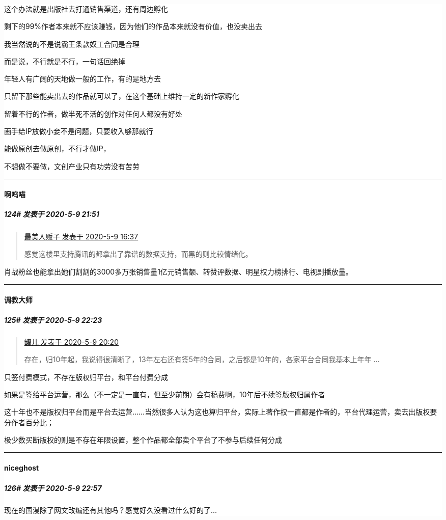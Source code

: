 这个办法就是出版社去打通销售渠道，还有周边孵化

剩下的99%作者本来就不应该赚钱，因为他们的作品本来就没有价值，也没卖出去


我当然说的不是说霸王条款奴工合同是合理

而是说，不行就是不行，一句话回绝掉

年轻人有广阔的天地做一般的工作，有的是地方去

只留下那些能卖出去的作品就可以了，在这个基础上维持一定的新作家孵化


留着不行的作者，做半死不活的创作对任何人都没有好处

画手给IP放做小妾不是问题，只要收入够那就行

能做原创去做原创，不行才做IP，

不想做不要做，文创产业只有功劳没有苦劳


-----

####  啊呜喵  
##### 124#       发表于 2020-5-9 21:51


<blockquote><a href="httphttps://bbs.saraba1st.com/2b/forum.php?mod=redirect&amp;goto=findpost&amp;pid=47357779&amp;ptid=1932643" target="_blank">最美人贩子 发表于 2020-5-9 16:37</a>

感觉这楼里支持腾讯的都拿出了靠谱的数据支持，而黑的则比较情绪化。</blockquote>
肖战粉丝也能拿出她们割割的3000多万张销售量1亿元销售额、转赞评数据、明星权力榜排行、电视剧播放量。


-----

####  调教大师  
##### 125#       发表于 2020-5-9 22:23


<blockquote><a href="httphttps://bbs.saraba1st.com/2b/forum.php?mod=redirect&amp;goto=findpost&amp;pid=47359968&amp;ptid=1932643" target="_blank">罐儿 发表于 2020-5-9 20:20</a>

存在，归10年起，我说得很清晰了，13年左右还有签5年的合同，之后都是10年的，各家平台合同我基本上年年 ...</blockquote>
只签付费模式，不存在版权归平台，和平台付费分成

如果是签给平台运营，那么（不一定是一直有，但至少前期）会有稿费啊，10年后不续签版权归属作者

这十年也不是版权归平台而是平台去运营……当然很多人认为这也算归平台，实际上著作权一直都是作者的，平台代理运营，卖去出版权要分作者百分比；

极少数买断版权的则是不存在年限设置，整个作品都全部卖个平台了不参与后续任何分成


-----

####  niceghost  
##### 126#       发表于 2020-5-9 22:57


现在的国漫除了网文改编还有其他吗？感觉好久没看过什么好的了…
